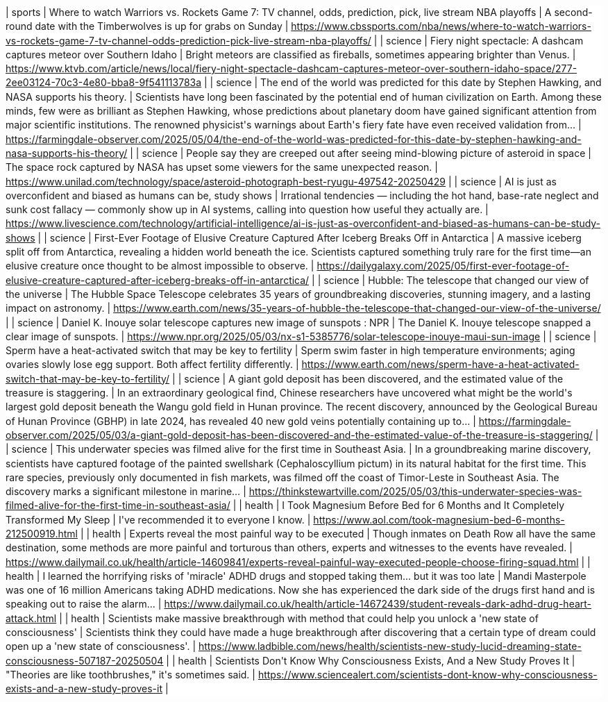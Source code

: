 | sports | Where to watch Warriors vs. Rockets Game 7: TV channel, odds, prediction, pick, live stream NBA playoffs | A second-round date with the Timberwolves is up for grabs on Sunday | https://www.cbssports.com/nba/news/where-to-watch-warriors-vs-rockets-game-7-tv-channel-odds-prediction-pick-live-stream-nba-playoffs/ |
| science | Fiery night spectacle: A dashcam captures meteor over Southern Idaho | Bright meteors are classified as fireballs, sometimes appearing brighter than Venus. | https://www.ktvb.com/article/news/local/fiery-night-spectacle-dashcam-captures-meteor-over-southern-idaho-space/277-2ee03124-70c3-4e80-bba8-9f541113783a |
| science | The end of the world was predicted for this date by Stephen Hawking, and NASA supports his theory. | Scientists have long been fascinated by the potential end of human civilization on Earth. Among these minds, few were as brilliant as Stephen Hawking, whose predictions about planetary doom have gained significant attention from major scientific institutions. The renowned physicist's warnings about Earth's fiery fate have even received validation from… | https://farmingdale-observer.com/2025/05/04/the-end-of-the-world-was-predicted-for-this-date-by-stephen-hawking-and-nasa-supports-his-theory/ |
| science | People say they are creeped out after seeing mind-blowing picture of asteroid in space | The space rock captured by NASA has upset some viewers for the same unexpected reason. | https://www.unilad.com/technology/space/asteroid-photograph-best-ryugu-497542-20250429 |
| science | AI is just as overconfident and biased as humans can be, study shows | Irrational tendencies — including the hot hand, base-rate neglect and sunk cost fallacy — commonly show up in AI systems, calling into question how useful they actually are. | https://www.livescience.com/technology/artificial-intelligence/ai-is-just-as-overconfident-and-biased-as-humans-can-be-study-shows |
| science | First-Ever Footage of Elusive Creature Captured After Iceberg Breaks Off in Antarctica | A massive iceberg split off from Antarctica, revealing a hidden world beneath the ice. Scientists captured something truly rare for the first time—an elusive creature once thought to be almost impossible to observe. | https://dailygalaxy.com/2025/05/first-ever-footage-of-elusive-creature-captured-after-iceberg-breaks-off-in-antarctica/ |
| science | Hubble: The telescope that changed our view of the universe | The Hubble Space Telescope celebrates 35 years of groundbreaking discoveries, stunning imagery, and a lasting impact on astronomy. | https://www.earth.com/news/35-years-of-hubble-the-telescope-that-changed-our-view-of-the-universe/ |
| science | Daniel K. Inouye solar telescope captures new image of sunspots : NPR | The Daniel K. Inouye telescope snapped a clear image of sunspots. | https://www.npr.org/2025/05/03/nx-s1-5385776/solar-telescope-inouye-maui-sun-image |
| science | Sperm have a heat-activated switch that may be key to fertility | Sperm swim faster in high temperature environments; aging ovaries slowly lose egg support. Both affect fertility differently. | https://www.earth.com/news/sperm-have-a-heat-activated-switch-that-may-be-key-to-fertility/ |
| science | A giant gold deposit has been discovered, and the estimated value of the treasure is staggering. | In an extraordinary geological find, Chinese researchers have uncovered what might be the world's largest gold deposit beneath the Wangu gold field in Hunan province. The recent discovery, announced by the Geological Bureau of Hunan Province (GBHP) in late 2024, has revealed 40 new gold veins potentially containing up to… | https://farmingdale-observer.com/2025/05/03/a-giant-gold-deposit-has-been-discovered-and-the-estimated-value-of-the-treasure-is-staggering/ |
| science | This underwater species was filmed alive for the first time in Southeast Asia. | In a groundbreaking marine discovery, scientists have captured footage of the painted swellshark (Cephaloscyllium pictum) in its natural habitat for the first time. This rare species, previously only documented in fish markets, was filmed off the coast of Timor-Leste in Southeast Asia. The discovery marks a significant milestone in marine… | https://thinkstewartville.com/2025/05/03/this-underwater-species-was-filmed-alive-for-the-first-time-in-southeast-asia/ |
| health | I Took Magnesium Before Bed for 6 Months and It Completely Transformed My Sleep | I've recommended it to everyone I know. | https://www.aol.com/took-magnesium-bed-6-months-212500919.html |
| health | Experts reveal the most painful way to be executed | Though inmates on Death Row all have the same destination, some methods are more painful and torturous than others, experts and witnesses to the events have revealed. | https://www.dailymail.co.uk/health/article-14609841/experts-reveal-painful-way-executed-people-choose-firing-squad.html |
| health | I learned the horrifying risks of 'miracle' ADHD drugs and stopped taking them... but it was too late | Mandi Masterpole was one of 16 million Americans taking ADHD medications. Now she has experienced the dark side of the drugs first hand and is speaking out to raise the alarm... | https://www.dailymail.co.uk/health/article-14672439/student-reveals-dark-adhd-drug-heart-attack.html |
| health | Scientists make massive breakthrough with method that could help you unlock a 'new state of consciousness' | Scientists think they could have made a huge breakthrough after discovering that a certain type of dream could open up a 'new state of consciousness'. | https://www.ladbible.com/news/health/scientists-new-study-lucid-dreaming-state-consciousness-507187-20250504 |
| health | Scientists Don't Know Why Consciousness Exists, And a New Study Proves It | "Theories are like toothbrushes," it's sometimes said. | https://www.sciencealert.com/scientists-dont-know-why-consciousness-exists-and-a-new-study-proves-it |